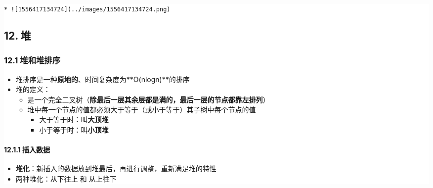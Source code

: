   	* ![1556417134724](../images/1556417134724.png)





## 12. 堆

### 12.1 堆和堆排序

* 堆排序是一种**原地的**、时间复杂度为**O(nlogn)**的排序
* 堆的定义：
  * 是一个完全二叉树（**除最后一层其余层都是满的，最后一层的节点都靠左排列**）
  * 堆中每一个节点的值都必须大于等于（或小于等于）其子树中每个节点的值
    * 大于等于时：叫**大顶堆**
    * 小于等于时：叫**小顶堆**

#### 12.1.1 插入数据

* **堆化**：新插入的数据放到堆最后，再进行调整，重新满足堆的特性
* 两种堆化：从下往上 和 从上往下
